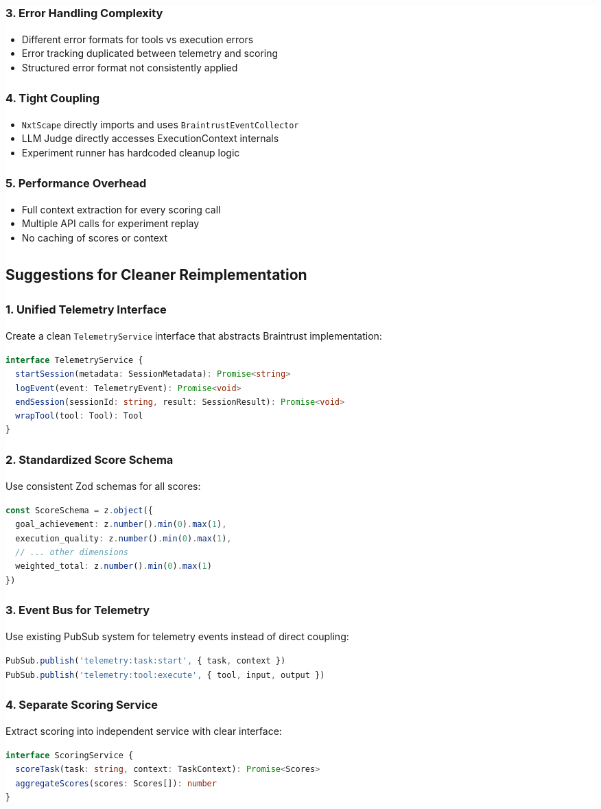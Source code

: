 ### 3. **Error Handling Complexity**
- Different error formats for tools vs execution errors
- Error tracking duplicated between telemetry and scoring
- Structured error format not consistently applied

### 4. **Tight Coupling**
- `NxtScape` directly imports and uses `BraintrustEventCollector`
- LLM Judge directly accesses ExecutionContext internals
- Experiment runner has hardcoded cleanup logic

### 5. **Performance Overhead**
- Full context extraction for every scoring call
- Multiple API calls for experiment replay
- No caching of scores or context

## Suggestions for Cleaner Reimplementation

### 1. **Unified Telemetry Interface**
Create a clean `TelemetryService` interface that abstracts Braintrust implementation:
```typescript
interface TelemetryService {
  startSession(metadata: SessionMetadata): Promise<string>
  logEvent(event: TelemetryEvent): Promise<void>
  endSession(sessionId: string, result: SessionResult): Promise<void>
  wrapTool(tool: Tool): Tool
}
```

### 2. **Standardized Score Schema**
Use consistent Zod schemas for all scores:
```typescript
const ScoreSchema = z.object({
  goal_achievement: z.number().min(0).max(1),
  execution_quality: z.number().min(0).max(1),
  // ... other dimensions
  weighted_total: z.number().min(0).max(1)
})
```

### 3. **Event Bus for Telemetry**
Use existing PubSub system for telemetry events instead of direct coupling:
```typescript
PubSub.publish('telemetry:task:start', { task, context })
PubSub.publish('telemetry:tool:execute', { tool, input, output })
```

### 4. **Separate Scoring Service**
Extract scoring into independent service with clear interface:
```typescript
interface ScoringService {
  scoreTask(task: string, context: TaskContext): Promise<Scores>
  aggregateScores(scores: Scores[]): number
}
```

